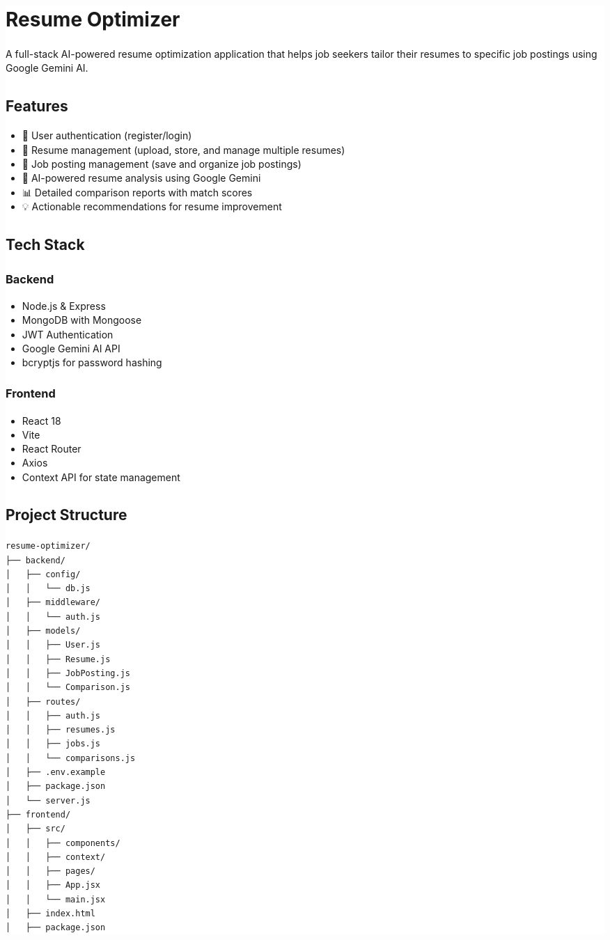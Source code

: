 # Resume Optimizer

A full-stack AI-powered resume optimization application that helps job seekers tailor their resumes to specific job postings using Google Gemini AI.

## Features

- 🔐 User authentication (register/login)
- 📄 Resume management (upload, store, and manage multiple resumes)
- 💼 Job posting management (save and organize job postings)
- 🤖 AI-powered resume analysis using Google Gemini
- 📊 Detailed comparison reports with match scores
- 💡 Actionable recommendations for resume improvement

## Tech Stack

### Backend
- Node.js & Express
- MongoDB with Mongoose
- JWT Authentication
- Google Gemini AI API
- bcryptjs for password hashing

### Frontend
- React 18
- Vite
- React Router
- Axios
- Context API for state management

## Project Structure

```
resume-optimizer/
├── backend/
│   ├── config/
│   │   └── db.js
│   ├── middleware/
│   │   └── auth.js
│   ├── models/
│   │   ├── User.js
│   │   ├── Resume.js
│   │   ├── JobPosting.js
│   │   └── Comparison.js
│   ├── routes/
│   │   ├── auth.js
│   │   ├── resumes.js
│   │   ├── jobs.js
│   │   └── comparisons.js
│   ├── .env.example
│   ├── package.json
│   └── server.js
├── frontend/
│   ├── src/
│   │   ├── components/
│   │   ├── context/
│   │   ├── pages/
│   │   ├── App.jsx
│   │   └── main.jsx
│   ├── index.html
│   ├── package.json
```